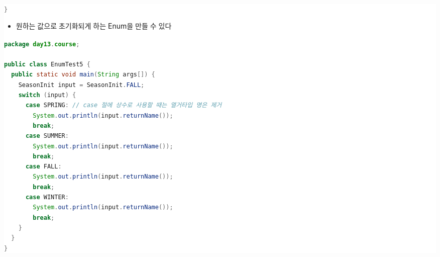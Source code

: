 ```java
}

```


- 원하는 값으로 초기화되게 하는 Enum을 만들 수 있다

```java
package day13.course;

public class EnumTest5 {
  public static void main(String args[]) {
    SeasonInit input = SeasonInit.FALL;
    switch (input) {
      case SPRING: // case 절에 상수로 사용할 때는 열거타입 명은 제거
        System.out.println(input.returnName());
        break;
      case SUMMER:
        System.out.println(input.returnName());
        break;
      case FALL:
        System.out.println(input.returnName());
        break;
      case WINTER:
        System.out.println(input.returnName());
        break;
    }
  }
}

```